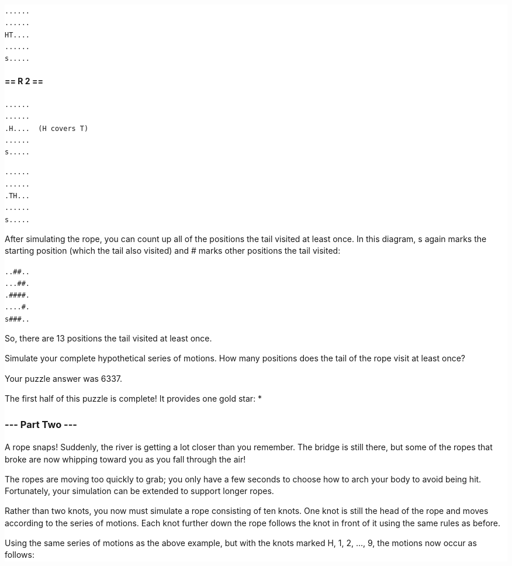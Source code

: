 ```
```
```
......
......
HT....
......
s.....
```

#### == R 2 ==
```
......
......
.H....  (H covers T)
......
s.....
```
```
......
......
.TH...
......
s.....
```
After simulating the rope, you can count up all of the positions the tail visited at least once. In this diagram, s again marks the starting position (which the tail also visited) and # marks other positions the tail visited:
```
..##..
...##.
.####.
....#.
s###..
```
So, there are 13 positions the tail visited at least once.

Simulate your complete hypothetical series of motions. How many positions does the tail of the rope visit at least once?

Your puzzle answer was 6337.

The first half of this puzzle is complete! It provides one gold star: *

### --- Part Two ---
A rope snaps! Suddenly, the river is getting a lot closer than you remember. The bridge is still there, but some of the ropes that broke are now whipping toward you as you fall through the air!

The ropes are moving too quickly to grab; you only have a few seconds to choose how to arch your body to avoid being hit. Fortunately, your simulation can be extended to support longer ropes.

Rather than two knots, you now must simulate a rope consisting of ten knots. One knot is still the head of the rope and moves according to the series of motions. Each knot further down the rope follows the knot in front of it using the same rules as before.

Using the same series of motions as the above example, but with the knots marked H, 1, 2, ..., 9, the motions now occur as follows:
